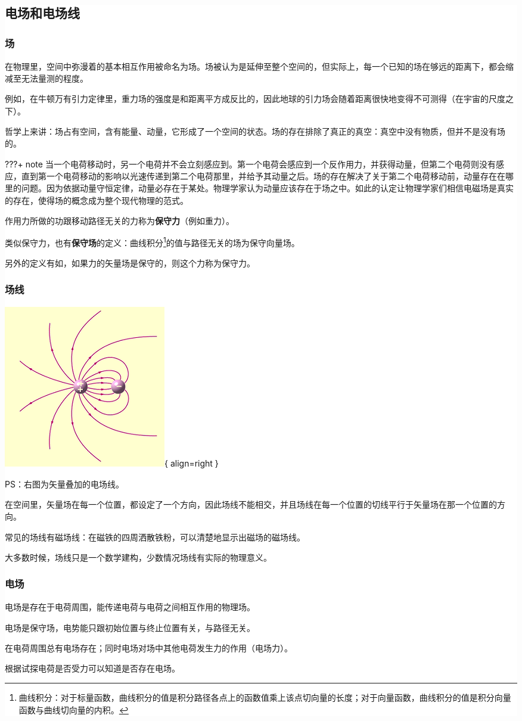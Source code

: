 ## 电场和电场线

### 场

在物理里，空间中弥漫着的基本相互作用被命名为场。场被认为是延伸至整个空间的，但实际上，每一个已知的场在够远的距离下，都会缩减至无法量测的程度。

例如，在牛顿万有引力定律里，重力场的强度是和距离平方成反比的，因此地球的引力场会随着距离很快地变得不可测得（在宇宙的尺度之下）。

哲学上来讲：场占有空间，含有能量、动量，它形成了一个空间的状态。场的存在排除了真正的真空：真空中没有物质，但并不是没有场的。

???+ note
    当一个电荷移动时，另一个电荷并不会立刻感应到。第一个电荷会感应到一个反作用力，并获得动量，但第二个电荷则没有感应，直到第一个电荷移动的影响以光速传递到第二个电荷那里，并给予其动量之后。场的存在解决了关于第二个电荷移动前，动量存在在哪里的问题。因为依据动量守恒定律，动量必存在于某处。物理学家认为动量应该存在于场之中。如此的认定让物理学家们相信电磁场是真实的存在，使得场的概念成为整个现代物理的范式。

作用力所做的功跟移动路径无关的力称为**保守力**（例如重力）。

类似保守力，也有**保守场**的定义：曲线积分[^notejf]的值与路径无关的场为保守向量场。

另外的定义有如，如果力的矢量场是保守的，则这个力称为保守力。

[^notejf]: 曲线积分：对于标量函数，曲线积分的值是积分路径各点上的函数值乘上该点切向量的长度；对于向量函数，曲线积分的值是积分向量函数与曲线切向量的内积。

### 场线

![矢量叠加的电场线](./electricity/Campo_cargas_diferentes.png){ align=right }

PS：右图为矢量叠加的电场线。

在空间里，矢量场在每一个位置，都设定了一个方向，因此场线不能相交，并且场线在每一个位置的切线平行于矢量场在那一个位置的方向。

常见的场线有磁场线：在磁铁的四周洒散铁粉，可以清楚地显示出磁场的磁场线。

大多数时候，场线只是一个数学建构，少数情况场线有实际的物理意义。

### 电场

电场是存在于电荷周围，能传递电荷与电荷之间相互作用的物理场。

电场是保守场，电势能只跟初始位置与终止位置有关，与路径无关。

在电荷周围总有电场存在；同时电场对场中其他电荷发生力的作用（电场力）。

根据试探电荷是否受力可以知道是否存在电场。


[^noteesda]: <https://www.esda.org/assets/Documents/Fundamentals-Part-1-SimplifiedChinese.pdf>
[^notequmd]: 记忆方法：已和谐。